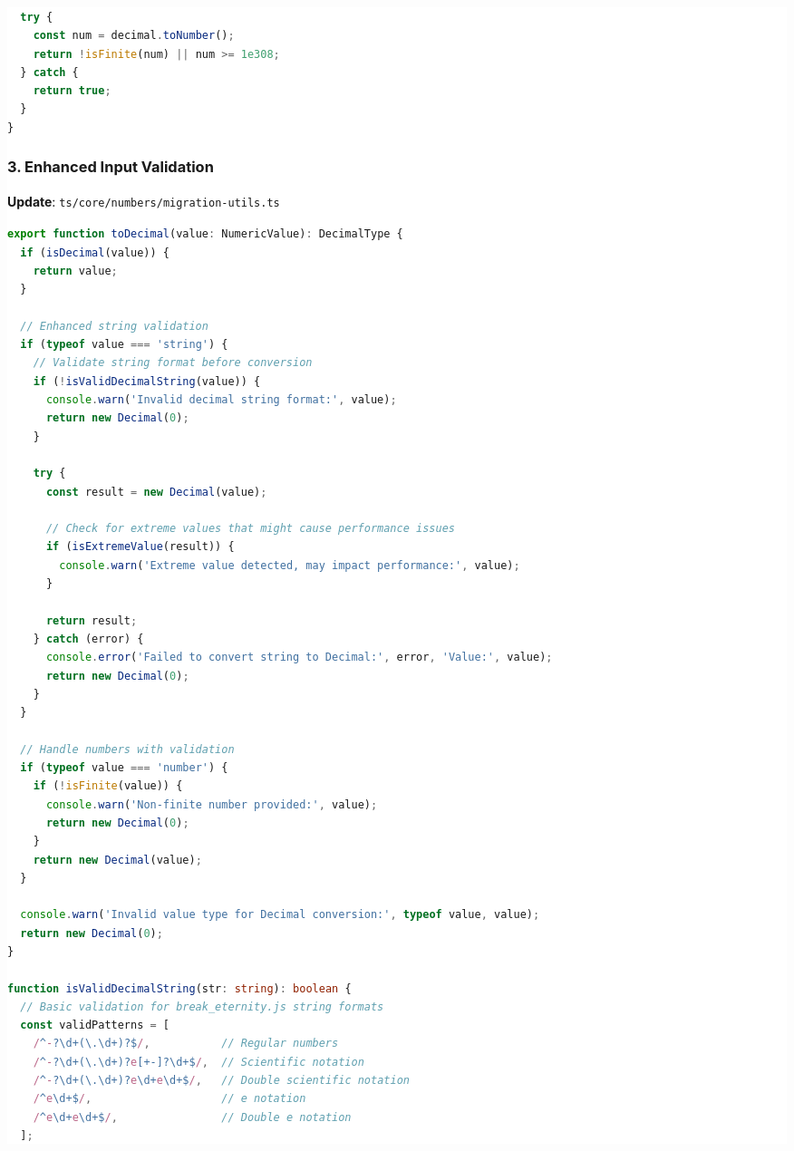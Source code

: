 ```typescript
  try {
    const num = decimal.toNumber();
    return !isFinite(num) || num >= 1e308;
  } catch {
    return true;
  }
}
```

### 3. **Enhanced Input Validation**

**Update**: `ts/core/numbers/migration-utils.ts`
```typescript
export function toDecimal(value: NumericValue): DecimalType {
  if (isDecimal(value)) {
    return value;
  }

  // Enhanced string validation
  if (typeof value === 'string') {
    // Validate string format before conversion
    if (!isValidDecimalString(value)) {
      console.warn('Invalid decimal string format:', value);
      return new Decimal(0);
    }
    
    try {
      const result = new Decimal(value);
      
      // Check for extreme values that might cause performance issues
      if (isExtremeValue(result)) {
        console.warn('Extreme value detected, may impact performance:', value);
      }
      
      return result;
    } catch (error) {
      console.error('Failed to convert string to Decimal:', error, 'Value:', value);
      return new Decimal(0);
    }
  }

  // Handle numbers with validation
  if (typeof value === 'number') {
    if (!isFinite(value)) {
      console.warn('Non-finite number provided:', value);
      return new Decimal(0);
    }
    return new Decimal(value);
  }

  console.warn('Invalid value type for Decimal conversion:', typeof value, value);
  return new Decimal(0);
}

function isValidDecimalString(str: string): boolean {
  // Basic validation for break_eternity.js string formats
  const validPatterns = [
    /^-?\d+(\.\d+)?$/,           // Regular numbers
    /^-?\d+(\.\d+)?e[+-]?\d+$/,  // Scientific notation
    /^-?\d+(\.\d+)?e\d+e\d+$/,   // Double scientific notation
    /^e\d+$/,                    // e notation
    /^e\d+e\d+$/,                // Double e notation
  ];
```